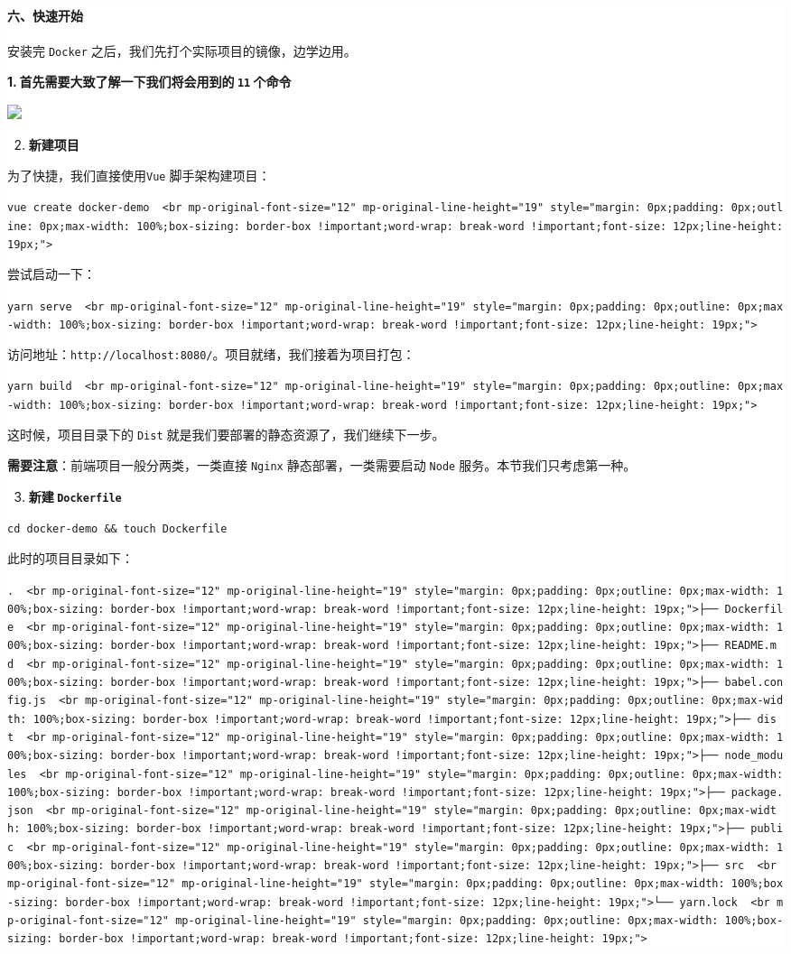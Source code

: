 #### 六、快速开始

安装完 `Docker` 之后，我们先打个实际项目的镜像，边学边用。

**1. 首先需要大致了解一下我们将会用到的 `11` 个命令**

**![](https://mmbiz.qpic.cn/mmbiz_jpg/A1HKVXsfHNlwgSFtFxtcSIDswt94ibibvxLysngVGqHH8rf3QXRHlhiaTym1xDm068AFFYGOI9Mf4bsDDkia7emYDw/640?wx_fmt=jpeg)**

2. **新建项目**

为了快捷，我们直接使用`Vue` 脚手架构建项目：

```
vue create docker-demo  <br mp-original-font-size="12" mp-original-line-height="19" style="margin: 0px;padding: 0px;outline: 0px;max-width: 100%;box-sizing: border-box !important;word-wrap: break-word !important;font-size: 12px;line-height: 19px;">
```

尝试启动一下：

```
yarn serve  <br mp-original-font-size="12" mp-original-line-height="19" style="margin: 0px;padding: 0px;outline: 0px;max-width: 100%;box-sizing: border-box !important;word-wrap: break-word !important;font-size: 12px;line-height: 19px;">
```

访问地址：`http://localhost:8080/`。项目就绪，我们接着为项目打包：

```
yarn build  <br mp-original-font-size="12" mp-original-line-height="19" style="margin: 0px;padding: 0px;outline: 0px;max-width: 100%;box-sizing: border-box !important;word-wrap: break-word !important;font-size: 12px;line-height: 19px;">
```

这时候，项目目录下的 `Dist` 就是我们要部署的静态资源了，我们继续下一步。

**需要注意**：前端项目一般分两类，一类直接 `Nginx` 静态部署，一类需要启动 `Node` 服务。本节我们只考虑第一种。

3. **新建 `Dockerfile`**

```
cd docker-demo && touch Dockerfile
```

此时的项目目录如下：

```
.  <br mp-original-font-size="12" mp-original-line-height="19" style="margin: 0px;padding: 0px;outline: 0px;max-width: 100%;box-sizing: border-box !important;word-wrap: break-word !important;font-size: 12px;line-height: 19px;">├── Dockerfile  <br mp-original-font-size="12" mp-original-line-height="19" style="margin: 0px;padding: 0px;outline: 0px;max-width: 100%;box-sizing: border-box !important;word-wrap: break-word !important;font-size: 12px;line-height: 19px;">├── README.md  <br mp-original-font-size="12" mp-original-line-height="19" style="margin: 0px;padding: 0px;outline: 0px;max-width: 100%;box-sizing: border-box !important;word-wrap: break-word !important;font-size: 12px;line-height: 19px;">├── babel.config.js  <br mp-original-font-size="12" mp-original-line-height="19" style="margin: 0px;padding: 0px;outline: 0px;max-width: 100%;box-sizing: border-box !important;word-wrap: break-word !important;font-size: 12px;line-height: 19px;">├── dist  <br mp-original-font-size="12" mp-original-line-height="19" style="margin: 0px;padding: 0px;outline: 0px;max-width: 100%;box-sizing: border-box !important;word-wrap: break-word !important;font-size: 12px;line-height: 19px;">├── node_modules  <br mp-original-font-size="12" mp-original-line-height="19" style="margin: 0px;padding: 0px;outline: 0px;max-width: 100%;box-sizing: border-box !important;word-wrap: break-word !important;font-size: 12px;line-height: 19px;">├── package.json  <br mp-original-font-size="12" mp-original-line-height="19" style="margin: 0px;padding: 0px;outline: 0px;max-width: 100%;box-sizing: border-box !important;word-wrap: break-word !important;font-size: 12px;line-height: 19px;">├── public  <br mp-original-font-size="12" mp-original-line-height="19" style="margin: 0px;padding: 0px;outline: 0px;max-width: 100%;box-sizing: border-box !important;word-wrap: break-word !important;font-size: 12px;line-height: 19px;">├── src  <br mp-original-font-size="12" mp-original-line-height="19" style="margin: 0px;padding: 0px;outline: 0px;max-width: 100%;box-sizing: border-box !important;word-wrap: break-word !important;font-size: 12px;line-height: 19px;">└── yarn.lock  <br mp-original-font-size="12" mp-original-line-height="19" style="margin: 0px;padding: 0px;outline: 0px;max-width: 100%;box-sizing: border-box !important;word-wrap: break-word !important;font-size: 12px;line-height: 19px;">
```